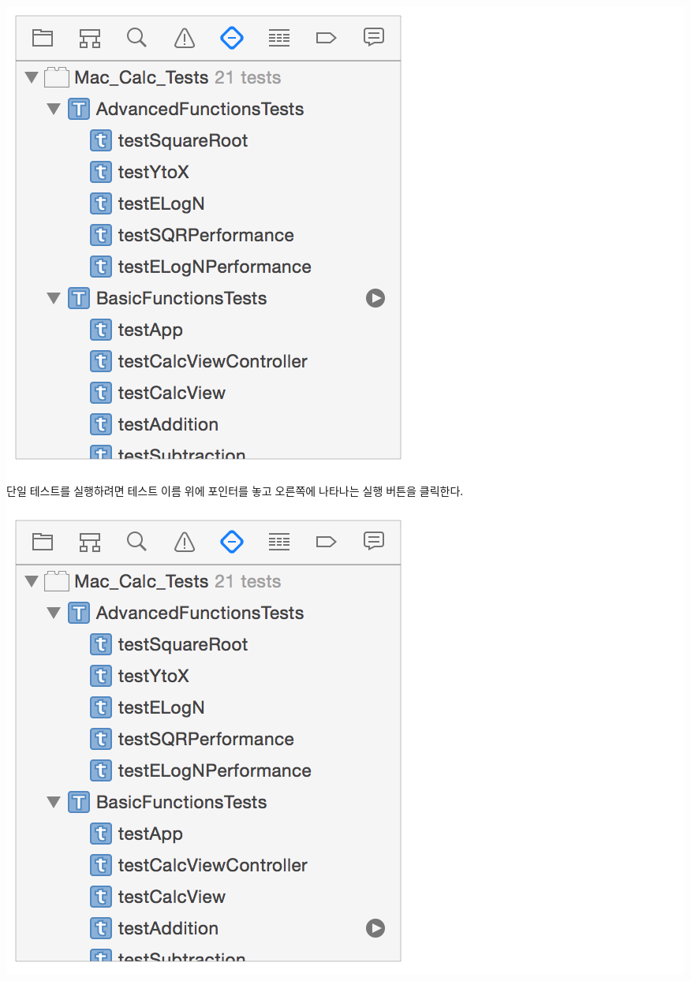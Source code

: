![](../.gitbook/assets/twx-runtst-2_2x.png)

단일 테스트를 실행하려면 테스트 이름 위에 포인터를 놓고 오른쪽에 나타나는 실행 버튼을 클릭한다.

![](../.gitbook/assets/twx-runtst-3_2x.png)
